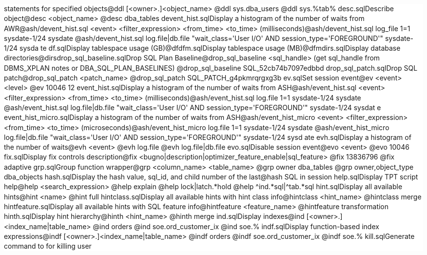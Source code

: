statements for specified objects</td><td>@ddl [&lt;owner&gt;.]&lt;object_name&gt;</td></tr><tr><td> </td><td> </td><td>@ddl sys.dba_users</td></tr><tr><td> </td><td> </td><td>@ddl sys.%tab%</td></tr><tr><td> </td><td> </td><td> </td></tr><tr><td>desc.sql</td><td>Describe object</td><td>@desc &lt;object_name&gt;</td></tr><tr><td> </td><td> </td><td>@desc dba_tables</td></tr><tr><td> </td><td> </td><td> </td></tr><tr><td>devent_hist.sql</td><td>Display a histogram of the number of waits from AWR</td><td>@ash/devent_hist.sql &lt;event&gt; &lt;filter_expression&gt; &lt;from_time&gt; &lt;to_time&gt;</td></tr><tr><td> </td><td>(milliseconds)</td><td>@ash/devent_hist.sql log_file 1=1 sysdate-1/24 sysdate</td></tr><tr><td> </td><td> </td><td>@ash/devent_hist.sql log.file|db.file "wait_class='User I/O' AND session_type='FOREGROUND'" sysdate-1/24 sysda</td></tr><tr><td> </td><td> </td><td>te</td></tr><tr><td> </td><td> </td><td> </td></tr><tr><td>df.sql</td><td>Display tablespace usage (GB)</td><td>@df</td></tr><tr><td>dfm.sql</td><td>Display tablespace usage (MB)</td><td>@dfm</td></tr><tr><td>dirs.sql</td><td>Display database directories</td><td>@dirs</td></tr><tr><td>drop_sql_baseline.sql</td><td>Drop SQL Plan Baseline</td><td>@drop_sql_baseline &lt;sql_handle&gt;   (get sql_handle from DBMS_XPLAN notes or DBA_SQL_PLAN_BASELINES)</td></tr><tr><td> </td><td> </td><td>@drop_sql_baseline SQL_52cb74b7097edbbd</td></tr><tr><td> </td><td> </td><td> </td></tr><tr><td>drop_sql_patch.sql</td><td>Drop SQL patch</td><td>@drop_sql_patch &lt;patch_name&gt;</td></tr><tr><td> </td><td> </td><td>@drop_sql_patch SQL_PATCH_g4pkmrqrgxg3b</td></tr><tr><td> </td><td> </td><td> </td></tr><tr><td>ev.sql</td><td>Set session event</td><td>@ev &lt;event&gt; &lt;level&gt;</td></tr><tr><td> </td><td> </td><td>@ev 10046 12</td></tr><tr><td> </td><td> </td><td> </td></tr><tr><td>event_hist.sql</td><td>Display a histogram of the number of waits from ASH</td><td>@ash/event_hist.sql &lt;event&gt; &lt;filter_expression&gt; &lt;from_time&gt; &lt;to_time&gt;</td></tr><tr><td> </td><td>(milliseconds)</td><td>@ash/event_hist.sql log.file 1=1 sysdate-1/24 sysdate</td></tr><tr><td> </td><td> </td><td>@ash/event_hist.sql log.file|db.file "wait_class='User I/O' AND session_type='FOREGROUND'" sysdate-1/24 sysdat</td></tr><tr><td> </td><td> </td><td>e</td></tr><tr><td> </td><td> </td><td> </td></tr><tr><td>event_hist_micro.sql</td><td>Display a histogram of the number of waits from ASH</td><td>@ash/event_hist_micro &lt;event&gt; &lt;filter_expression&gt; &lt;from_time&gt; &lt;to_time&gt;</td></tr><tr><td> </td><td>(microseconds)</td><td>@ash/event_hist_micro log.file 1=1 sysdate-1/24 sysdate</td></tr><tr><td> </td><td> </td><td>@ash/event_hist_micro log.file|db.file "wait_class='User I/O' AND session_type='FOREGROUND'" sysdate-1/24 sysd</td></tr><tr><td> </td><td> </td><td>ate</td></tr><tr><td> </td><td> </td><td> </td></tr><tr><td>evh.sql</td><td>Display a histogram of the number of waits</td><td>@evh &lt;event&gt;</td></tr><tr><td> </td><td> </td><td>@evh log.file</td></tr><tr><td> </td><td> </td><td>@evh log.file|db.file</td></tr><tr><td> </td><td> </td><td> </td></tr><tr><td>evo.sql</td><td>Disable session event</td><td>@evo &lt;event&gt;</td></tr><tr><td> </td><td> </td><td>@evo 10046</td></tr><tr><td> </td><td> </td><td> </td></tr><tr><td>fix.sql</td><td>Display fix controls description</td><td>@fix &lt;bugno|description|optimizer_feature_enable|sql_feature&gt;</td></tr><tr><td> </td><td> </td><td>@fix 13836796</td></tr><tr><td> </td><td> </td><td>@fix adaptive</td></tr><tr><td> </td><td> </td><td> </td></tr><tr><td>grp.sql</td><td>Group function wrapper</td><td>@grp &lt;column_name&gt; &lt;table_name&gt;</td></tr><tr><td> </td><td> </td><td>@grp owner dba_tables</td></tr><tr><td> </td><td> </td><td>@grp owner,object_type dba_objects</td></tr><tr><td> </td><td> </td><td> </td></tr><tr><td>hash.sql</td><td>Display the hash value, sql_id, and child number of the last</td><td>@hash</td></tr><tr><td> </td><td>SQL in session</td><td> </td></tr><tr><td> </td><td> </td><td> </td></tr><tr><td>help.sql</td><td>Display TPT script help</td><td>@help &lt;search_expression&gt;</td></tr><tr><td> </td><td> </td><td>@help explain</td></tr><tr><td> </td><td> </td><td>@help lock|latch.*hold</td></tr><tr><td> </td><td> </td><td>@help ^ind.*sql|^tab.*sql</td></tr><tr><td> </td><td> </td><td> </td></tr><tr><td>hint.sql</td><td>Display all available hints</td><td>@hint &lt;name&gt;</td></tr><tr><td> </td><td> </td><td>@hint full</td></tr><tr><td> </td><td> </td><td> </td></tr><tr><td>hintclass.sql</td><td>Display all available hints with hint class info</td><td>@hintclass &lt;hint_name&gt;</td></tr><tr><td> </td><td> </td><td>@hintclass merge</td></tr><tr><td> </td><td> </td><td> </td></tr><tr><td>hintfeature.sql</td><td>Display all available hints with SQL feature info</td><td>@hintfeature &lt;feature_name&gt;</td></tr><tr><td> </td><td> </td><td>@hintfeature transformation</td></tr><tr><td> </td><td> </td><td> </td></tr><tr><td>hinth.sql</td><td>Display hint hierarchy</td><td>@hinth &lt;hint_name&gt;</td></tr><tr><td> </td><td> </td><td>@hinth merge</td></tr><tr><td> </td><td> </td><td> </td></tr><tr><td>ind.sql</td><td>Display indexes</td><td>@ind [&lt;owner&gt;.]&lt;index_name|table_name&gt;</td></tr><tr><td> </td><td> </td><td>@ind orders</td></tr><tr><td> </td><td> </td><td>@ind soe.ord_customer_ix</td></tr><tr><td> </td><td> </td><td>@ind soe.%</td></tr><tr><td> </td><td> </td><td> </td></tr><tr><td>indf.sql</td><td>Display function-based index expressions</td><td>@indf [&lt;owner&gt;.]&lt;index_name|table_name&gt;</td></tr><tr><td> </td><td> </td><td>@indf orders</td></tr><tr><td> </td><td> </td><td>@indf soe.ord_customer_ix</td></tr><tr><td> </td><td> </td><td>@indf soe.%</td></tr><tr><td> </td><td> </td><td> </td></tr><tr><td>kill.sql</td><td>Generate command to for killing user